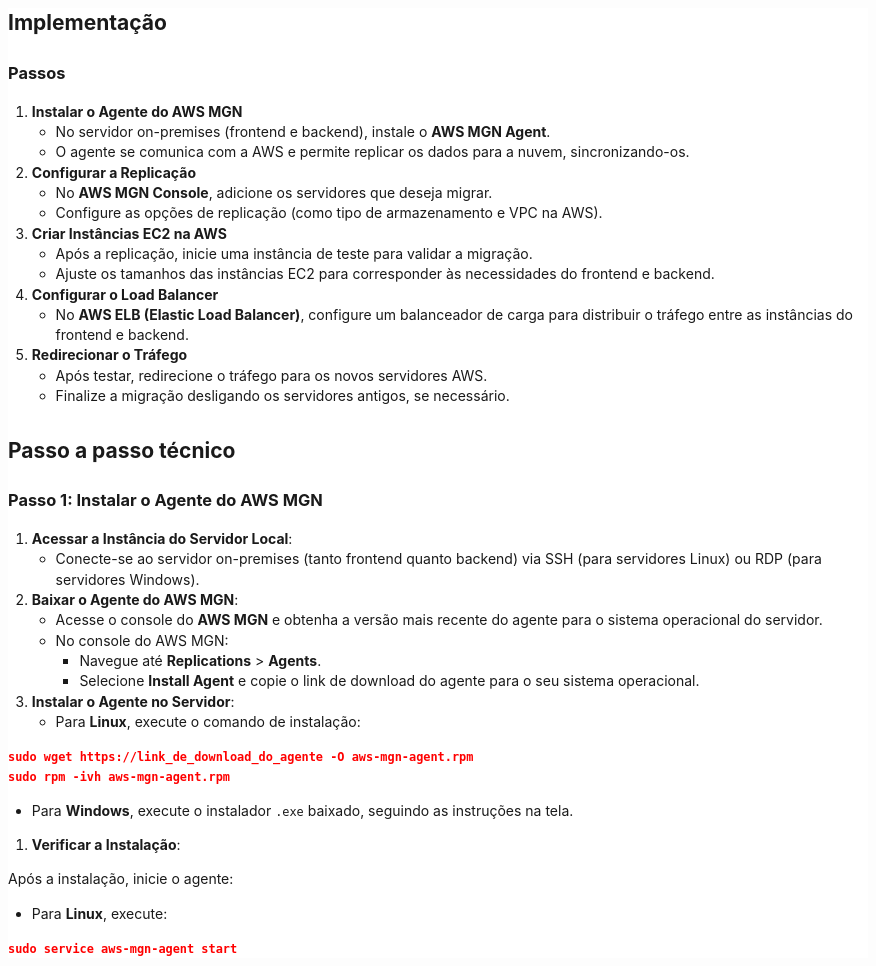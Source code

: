 
## Implementação

### **Passos**

1. **Instalar o Agente do AWS MGN**
    - No servidor on-premises (frontend e backend), instale o **AWS MGN Agent**.
    - O agente se comunica com a AWS e permite replicar os dados para a nuvem, sincronizando-os.
2. **Configurar a Replicação**
    - No **AWS MGN Console**, adicione os servidores que deseja migrar.
    - Configure as opções de replicação (como tipo de armazenamento e VPC na AWS).
3. **Criar Instâncias EC2 na AWS**
    - Após a replicação, inicie uma instância de teste para validar a migração.
    - Ajuste os tamanhos das instâncias EC2 para corresponder às necessidades do frontend e backend.
4. **Configurar o Load Balancer**
    - No **AWS ELB (Elastic Load Balancer)**, configure um balanceador de carga para distribuir o tráfego entre as instâncias do frontend e backend.
5. **Redirecionar o Tráfego**
    - Após testar, redirecione o tráfego para os novos servidores AWS.
    - Finalize a migração desligando os servidores antigos, se necessário.

## Passo a passo técnico

### **Passo 1: Instalar o Agente do AWS MGN**

1. **Acessar a Instância do Servidor Local**:
    - Conecte-se ao servidor on-premises (tanto frontend quanto backend) via SSH (para servidores Linux) ou RDP (para servidores Windows).
2. **Baixar o Agente do AWS MGN**:
    - Acesse o console do **AWS MGN** e obtenha a versão mais recente do agente para o sistema operacional do servidor.
    - No console do AWS MGN:
        - Navegue até **Replications** > **Agents**.
        - Selecione **Install Agent** e copie o link de download do agente para o seu sistema operacional.
3. **Instalar o Agente no Servidor**:
    - Para **Linux**, execute o comando de instalação:

```json
sudo wget https://link_de_download_do_agente -O aws-mgn-agent.rpm
sudo rpm -ivh aws-mgn-agent.rpm

```

- Para **Windows**, execute o instalador `.exe` baixado, seguindo as instruções na tela.
1. **Verificar a Instalação**:

Após a instalação, inicie o agente:
- Para **Linux**, execute:

```json
sudo service aws-mgn-agent start

```
